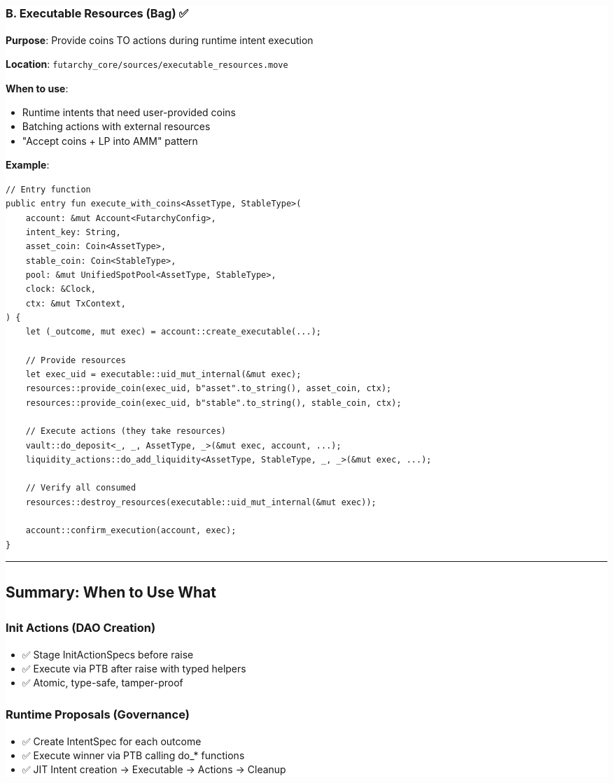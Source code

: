 ### B. Executable Resources (Bag) ✅

**Purpose**: Provide coins TO actions during runtime intent execution

**Location**: `futarchy_core/sources/executable_resources.move`

**When to use**:
- Runtime intents that need user-provided coins
- Batching actions with external resources
- "Accept coins + LP into AMM" pattern

**Example**:
```move
// Entry function
public entry fun execute_with_coins<AssetType, StableType>(
    account: &mut Account<FutarchyConfig>,
    intent_key: String,
    asset_coin: Coin<AssetType>,
    stable_coin: Coin<StableType>,
    pool: &mut UnifiedSpotPool<AssetType, StableType>,
    clock: &Clock,
    ctx: &mut TxContext,
) {
    let (_outcome, mut exec) = account::create_executable(...);

    // Provide resources
    let exec_uid = executable::uid_mut_internal(&mut exec);
    resources::provide_coin(exec_uid, b"asset".to_string(), asset_coin, ctx);
    resources::provide_coin(exec_uid, b"stable".to_string(), stable_coin, ctx);

    // Execute actions (they take resources)
    vault::do_deposit<_, _, AssetType, _>(&mut exec, account, ...);
    liquidity_actions::do_add_liquidity<AssetType, StableType, _, _>(&mut exec, ...);

    // Verify all consumed
    resources::destroy_resources(executable::uid_mut_internal(&mut exec));

    account::confirm_execution(account, exec);
}
```

---

## Summary: When to Use What

### Init Actions (DAO Creation)
- ✅ Stage InitActionSpecs before raise
- ✅ Execute via PTB after raise with typed helpers
- ✅ Atomic, type-safe, tamper-proof

### Runtime Proposals (Governance)
- ✅ Create IntentSpec for each outcome
- ✅ Execute winner via PTB calling do_* functions
- ✅ JIT Intent creation → Executable → Actions → Cleanup
